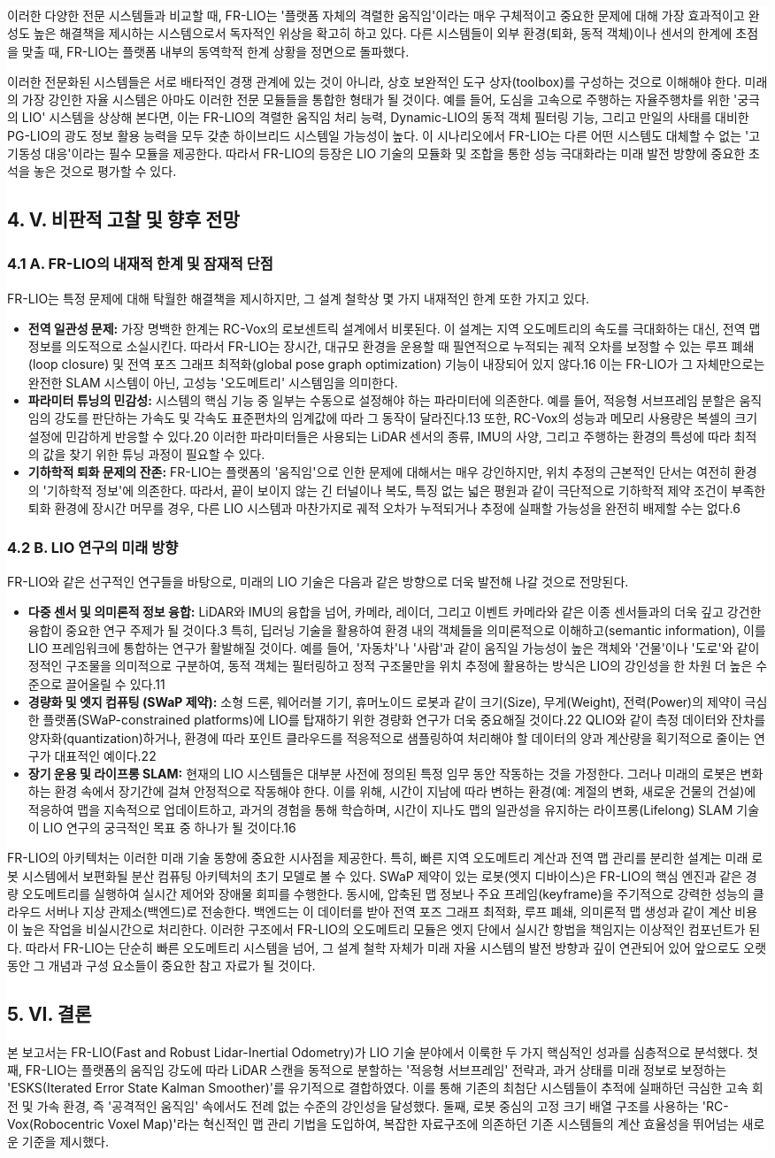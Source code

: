 이러한 다양한 전문 시스템들과 비교할 때, FR-LIO는 '플랫폼 자체의 격렬한 움직임'이라는 매우 구체적이고 중요한 문제에 대해 가장 효과적이고 완성도 높은 해결책을 제시하는 시스템으로서 독자적인 위상을 확고히 하고 있다. 다른 시스템들이 외부 환경(퇴화, 동적 객체)이나 센서의 한계에 초점을 맞출 때, FR-LIO는 플랫폼 내부의 동역학적 한계 상황을 정면으로 돌파했다.

이러한 전문화된 시스템들은 서로 배타적인 경쟁 관계에 있는 것이 아니라, 상호 보완적인 도구 상자(toolbox)를 구성하는 것으로 이해해야 한다. 미래의 가장 강인한 자율 시스템은 아마도 이러한 전문 모듈들을 통합한 형태가 될 것이다. 예를 들어, 도심을 고속으로 주행하는 자율주행차를 위한 '궁극의 LIO' 시스템을 상상해 본다면, 이는 FR-LIO의 격렬한 움직임 처리 능력, Dynamic-LIO의 동적 객체 필터링 기능, 그리고 만일의 사태를 대비한 PG-LIO의 광도 정보 활용 능력을 모두 갖춘 하이브리드 시스템일 가능성이 높다. 이 시나리오에서 FR-LIO는 다른 어떤 시스템도 대체할 수 없는 '고기동성 대응'이라는 필수 모듈을 제공한다. 따라서 FR-LIO의 등장은 LIO 기술의 모듈화 및 조합을 통한 성능 극대화라는 미래 발전 방향에 중요한 초석을 놓은 것으로 평가할 수 있다.

## 4. V. 비판적 고찰 및 향후 전망

### 4.1 A. FR-LIO의 내재적 한계 및 잠재적 단점

FR-LIO는 특정 문제에 대해 탁월한 해결책을 제시하지만, 그 설계 철학상 몇 가지 내재적인 한계 또한 가지고 있다.

- **전역 일관성 문제:** 가장 명백한 한계는 RC-Vox의 로보센트릭 설계에서 비롯된다. 이 설계는 지역 오도메트리의 속도를 극대화하는 대신, 전역 맵 정보를 의도적으로 소실시킨다. 따라서 FR-LIO는 장시간, 대규모 환경을 운용할 때 필연적으로 누적되는 궤적 오차를 보정할 수 있는 루프 폐쇄(loop closure) 및 전역 포즈 그래프 최적화(global pose graph optimization) 기능이 내장되어 있지 않다.16 이는 FR-LIO가 그 자체만으로는 완전한 SLAM 시스템이 아닌, 고성능 '오도메트리' 시스템임을 의미한다.
- **파라미터 튜닝의 민감성:** 시스템의 핵심 기능 중 일부는 수동으로 설정해야 하는 파라미터에 의존한다. 예를 들어, 적응형 서브프레임 분할은 움직임의 강도를 판단하는 가속도 및 각속도 표준편차의 임계값에 따라 그 동작이 달라진다.13 또한, RC-Vox의 성능과 메모리 사용량은 복셀의 크기 설정에 민감하게 반응할 수 있다.20 이러한 파라미터들은 사용되는 LiDAR 센서의 종류, IMU의 사양, 그리고 주행하는 환경의 특성에 따라 최적의 값을 찾기 위한 튜닝 과정이 필요할 수 있다.
- **기하학적 퇴화 문제의 잔존:** FR-LIO는 플랫폼의 '움직임'으로 인한 문제에 대해서는 매우 강인하지만, 위치 추정의 근본적인 단서는 여전히 환경의 '기하학적 정보'에 의존한다. 따라서, 끝이 보이지 않는 긴 터널이나 복도, 특징 없는 넓은 평원과 같이 극단적으로 기하학적 제약 조건이 부족한 퇴화 환경에 장시간 머무를 경우, 다른 LIO 시스템과 마찬가지로 궤적 오차가 누적되거나 추정에 실패할 가능성을 완전히 배제할 수는 없다.6

### 4.2 B. LIO 연구의 미래 방향

FR-LIO와 같은 선구적인 연구들을 바탕으로, 미래의 LIO 기술은 다음과 같은 방향으로 더욱 발전해 나갈 것으로 전망된다.

- **다중 센서 및 의미론적 정보 융합:** LiDAR와 IMU의 융합을 넘어, 카메라, 레이더, 그리고 이벤트 카메라와 같은 이종 센서들과의 더욱 깊고 강건한 융합이 중요한 연구 주제가 될 것이다.3 특히, 딥러닝 기술을 활용하여 환경 내의 객체들을 의미론적으로 이해하고(semantic information), 이를 LIO 프레임워크에 통합하는 연구가 활발해질 것이다. 예를 들어, '자동차'나 '사람'과 같이 움직일 가능성이 높은 객체와 '건물'이나 '도로'와 같이 정적인 구조물을 의미적으로 구분하여, 동적 객체는 필터링하고 정적 구조물만을 위치 추정에 활용하는 방식은 LIO의 강인성을 한 차원 더 높은 수준으로 끌어올릴 수 있다.11
- **경량화 및 엣지 컴퓨팅 (SWaP 제약):** 소형 드론, 웨어러블 기기, 휴머노이드 로봇과 같이 크기(Size), 무게(Weight), 전력(Power)의 제약이 극심한 플랫폼(SWaP-constrained platforms)에 LIO를 탑재하기 위한 경량화 연구가 더욱 중요해질 것이다.22 QLIO와 같이 측정 데이터와 잔차를 양자화(quantization)하거나, 환경에 따라 포인트 클라우드를 적응적으로 샘플링하여 처리해야 할 데이터의 양과 계산량을 획기적으로 줄이는 연구가 대표적인 예이다.22
- **장기 운용 및 라이프롱 SLAM:** 현재의 LIO 시스템들은 대부분 사전에 정의된 특정 임무 동안 작동하는 것을 가정한다. 그러나 미래의 로봇은 변화하는 환경 속에서 장기간에 걸쳐 안정적으로 작동해야 한다. 이를 위해, 시간이 지남에 따라 변하는 환경(예: 계절의 변화, 새로운 건물의 건설)에 적응하여 맵을 지속적으로 업데이트하고, 과거의 경험을 통해 학습하며, 시간이 지나도 맵의 일관성을 유지하는 라이프롱(Lifelong) SLAM 기술이 LIO 연구의 궁극적인 목표 중 하나가 될 것이다.16

FR-LIO의 아키텍처는 이러한 미래 기술 동향에 중요한 시사점을 제공한다. 특히, 빠른 지역 오도메트리 계산과 전역 맵 관리를 분리한 설계는 미래 로봇 시스템에서 보편화될 분산 컴퓨팅 아키텍처의 초기 모델로 볼 수 있다. SWaP 제약이 있는 로봇(엣지 디바이스)은 FR-LIO의 핵심 엔진과 같은 경량 오도메트리를 실행하여 실시간 제어와 장애물 회피를 수행한다. 동시에, 압축된 맵 정보나 주요 프레임(keyframe)을 주기적으로 강력한 성능의 클라우드 서버나 지상 관제소(백엔드)로 전송한다. 백엔드는 이 데이터를 받아 전역 포즈 그래프 최적화, 루프 폐쇄, 의미론적 맵 생성과 같이 계산 비용이 높은 작업을 비실시간으로 처리한다. 이러한 구조에서 FR-LIO의 오도메트리 모듈은 엣지 단에서 실시간 항법을 책임지는 이상적인 컴포넌트가 된다. 따라서 FR-LIO는 단순히 빠른 오도메트리 시스템을 넘어, 그 설계 철학 자체가 미래 자율 시스템의 발전 방향과 깊이 연관되어 있어 앞으로도 오랫동안 그 개념과 구성 요소들이 중요한 참고 자료가 될 것이다.

## 5. VI. 결론

본 보고서는 FR-LIO(Fast and Robust Lidar-Inertial Odometry)가 LIO 기술 분야에서 이룩한 두 가지 핵심적인 성과를 심층적으로 분석했다. 첫째, FR-LIO는 플랫폼의 움직임 강도에 따라 LiDAR 스캔을 동적으로 분할하는 '적응형 서브프레임' 전략과, 과거 상태를 미래 정보로 보정하는 'ESKS(Iterated Error State Kalman Smoother)'를 유기적으로 결합하였다. 이를 통해 기존의 최첨단 시스템들이 추적에 실패하던 극심한 고속 회전 및 가속 환경, 즉 '공격적인 움직임' 속에서도 전례 없는 수준의 강인성을 달성했다. 둘째, 로봇 중심의 고정 크기 배열 구조를 사용하는 'RC-Vox(Robocentric Voxel Map)'라는 혁신적인 맵 관리 기법을 도입하여, 복잡한 자료구조에 의존하던 기존 시스템들의 계산 효율성을 뛰어넘는 새로운 기준을 제시했다.
